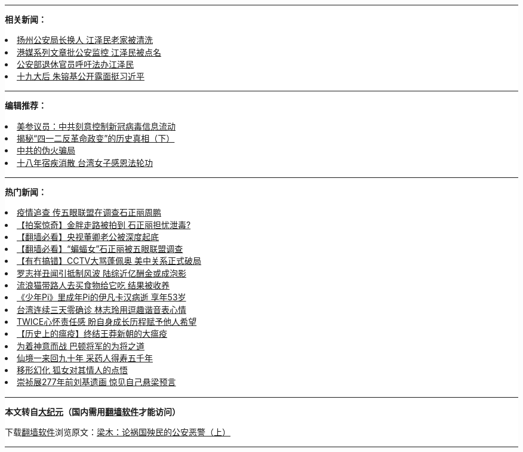 	
<hr>


<strong>相关新闻：</strong>
<li><a href="/gb/16/6/29/n8049459.md#1">扬州公安局长换人 江泽民老家被清洗</a></li>
<li><a href="/gb/16/12/1/n8546689.md#1">港媒系列文章批公安监控 江泽民被点名</a></li>
<li><a href="/gb/17/7/27/n9467226.md#1">公安部退休官员呼吁法办江泽民</a></li>
<li><a href="/gb/17/11/2/n9799513.md#1">十九大后 朱镕基公开露面挺习近平</a></li>
<hr>


<strong>编辑推荐：</strong>
<li><a href="/gb/20/2/22/n11887949.md#1">美参议员：中共刻意控制新冠病毒信息流动</a></li>
<li><a href="/gb/17/12/29/n10004515.md#1" target="_blank">揭秘“四一二反革命政变”的历史真相（下）</a></li><li><a href="/gb/16/1/21/n4622075.md?dfh#1" target="_blank">中共的伪火骗局</a></li><li><a href="/gb/18/12/19/n10920991.md#1" target="_blank">十八年宿疾消散 台湾女子感恩法轮功</a></li>
<hr>

<strong>热门新闻：</strong>
<li><a href="/gb/20/4/28/n12068456.md#1">疫情追查 传五眼联盟在调查石正丽周鹏</a></li>
<li><a href="/gb/20/4/29/n12068709.md#1">【拍案惊奇】金胖走路被拍到 石正丽担忧泄毒?</a></li>
<li><a href="/gb/20/4/28/n12066189.md#1">【翻墙必看】央视董卿老公被深度起底</a></li>
<li><a href="/gb/20/4/29/n12068817.md#1">【翻墙必看】“蝙蝠女”石正丽被五眼联盟调查</a></li>
<li><a href="/gb/20/4/28/n12067886.md#1">【有冇搞错】CCTV大骂蓬佩奥 美中关系正式破局</a></li>
<li><a href="/gb/20/4/27/n12065497.md#1">罗志祥丑闻引抵制风波 陆综近亿酬金或成泡影</a></li>
<li><a href="/gb/20/4/27/n12064217.md#1">流浪猫带路人去买食物给它吃 结果被收养</a></li>
<li><a href="/gb/20/4/29/n12069700.md#1">《少年Pi》里成年Pi的伊凡卡汉病逝 享年53岁</a></li>
<li><a href="/gb/20/4/28/n12068100.md#1">台湾连续三天零确诊 林志玲用逗趣谐音表心情</a></li>
<li><a href="/gb/20/4/28/n12066749.md#1">TWICE心怀责任感 盼自身成长历程赋予他人希望</a></li>
<li><a href="/gb/20/4/24/n12059475.md#1">【历史上的瘟疫】终结王莽新朝的大瘟疫</a></li>
<li><a href="/gb/20/4/25/n12060433.md#1">为着神意而战 巴顿将军的为将之道</a></li>
<li><a href="/gb/20/4/4/n12002808.md#1">仙境一来回九十年 采药人得寿五千年</a></li>
<li><a href="/gb/20/4/24/n12057218.md#1">移形幻化 狐女对其情人的点悟</a></li>
<li><a href="/gb/20/4/23/n12054891.md#1">崇祯展277年前刘基遗画 惊见自己悬梁预言</a></li>
<hr>

<strong>本文转自<a href="https://www.epochtimes.com">大纪元</a>（国内需用<a href="https://github.com/bannedbook/fanqiang/wiki">翻墙软件</a>才能访问）</strong><p>下载<a href="https://github.com/bannedbook/fanqiang/wiki">翻墙软件</a>浏览原文：<a href="https://www.epochtimes.com/gb/17/11/6/n9811252.htm">梁木：论祸国殃民的公安恶警（上）</a></p><hr>
